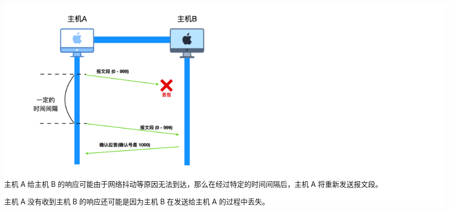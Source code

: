  <img src="img/%E7%BD%91%E7%BB%9C%EF%BC%9A%E5%9B%BE%E8%A7%A3TCP%E3%80%81UDP%E5%8D%8F%E8%AE%AE.img/image-20201213185156104.png" alt="image-20201213185156104" style="zoom:40%;" />

主机 A 给主机 B 的响应可能由于网络抖动等原因无法到达，那么在经过特定的时间间隔后，主机 A 将重新发送报文段。

主机 A 没有收到主机 B 的响应还可能是因为主机 B 在发送给主机 A 的过程中丢失。
